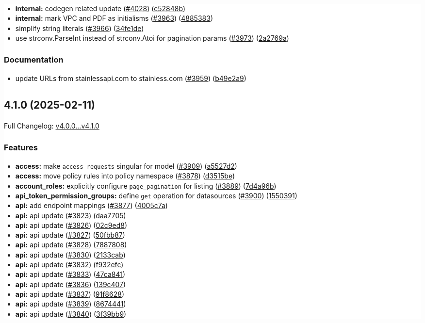 * **internal:** codegen related update ([#4028](https://github.com/cloudflare/cloudflare-go/issues/4028)) ([c52848b](https://github.com/cloudflare/cloudflare-go/commit/c52848bdf4f4979083ea40bb57af6de2d55f6cb5))
* **internal:** mark VPC and PDF as initialisms ([#3963](https://github.com/cloudflare/cloudflare-go/issues/3963)) ([4885383](https://github.com/cloudflare/cloudflare-go/commit/48853835d62f7ea0ab23509998d90b2c67956fee))
* simplify string literals ([#3966](https://github.com/cloudflare/cloudflare-go/issues/3966)) ([34fe1de](https://github.com/cloudflare/cloudflare-go/commit/34fe1dea52e6539298ef8fe49d1a0fb171645cca))
* use strconv.ParseInt instead of strconv.Atoi for pagination params ([#3973](https://github.com/cloudflare/cloudflare-go/issues/3973)) ([2a2769a](https://github.com/cloudflare/cloudflare-go/commit/2a2769ab72fc4f615e69444c879c79672316de12))


### Documentation

* update URLs from stainlessapi.com to stainless.com ([#3959](https://github.com/cloudflare/cloudflare-go/issues/3959)) ([b49e2a9](https://github.com/cloudflare/cloudflare-go/commit/b49e2a92b507e0f849a01df2e834c23e59ffdeed))

## 4.1.0 (2025-02-11)

Full Changelog: [v4.0.0...v4.1.0](https://github.com/cloudflare/cloudflare-go/compare/v4.0.0...v4.1.0)

### Features

* **access:** make `access_requests` singular for model ([#3909](https://github.com/cloudflare/cloudflare-go/issues/3909)) ([a5527d2](https://github.com/cloudflare/cloudflare-go/commit/a5527d23de0cf7486ae767046b9906f702b70318))
* **access:** move policy rules into policy namespace ([#3878](https://github.com/cloudflare/cloudflare-go/issues/3878)) ([d3515be](https://github.com/cloudflare/cloudflare-go/commit/d3515be28ecff27caa5ff9771fbe2c8b7107dc09))
* **account_roles:** explicitly configure `page_pagination` for listing ([#3889](https://github.com/cloudflare/cloudflare-go/issues/3889)) ([7d4a96b](https://github.com/cloudflare/cloudflare-go/commit/7d4a96b23b9608b571f297dfa4ef196ba1b35542))
* **api_token_permission_groups:** define `get` operation for datasources  ([#3900](https://github.com/cloudflare/cloudflare-go/issues/3900)) ([1550391](https://github.com/cloudflare/cloudflare-go/commit/15503913ec67ba4d89e37f430e07c2e6b4892ef9))
* **api:** add endpoint mappings ([#3877](https://github.com/cloudflare/cloudflare-go/issues/3877)) ([4005c7a](https://github.com/cloudflare/cloudflare-go/commit/4005c7ad95d2c32fe7f49fcecc98032c1464f01c))
* **api:** api update ([#3823](https://github.com/cloudflare/cloudflare-go/issues/3823)) ([daa7705](https://github.com/cloudflare/cloudflare-go/commit/daa7705a5e4ed8c4e5a2c4428cd1020fc4356a7b))
* **api:** api update ([#3826](https://github.com/cloudflare/cloudflare-go/issues/3826)) ([02c9ed8](https://github.com/cloudflare/cloudflare-go/commit/02c9ed85b357fb2f010a05e49dfc011466bf5a8f))
* **api:** api update ([#3827](https://github.com/cloudflare/cloudflare-go/issues/3827)) ([50fbb87](https://github.com/cloudflare/cloudflare-go/commit/50fbb8757d81975f7aec83cf67ac9f53d4231545))
* **api:** api update ([#3828](https://github.com/cloudflare/cloudflare-go/issues/3828)) ([7887808](https://github.com/cloudflare/cloudflare-go/commit/7887808b775d909447b32545fdf5bbab78df54f5))
* **api:** api update ([#3830](https://github.com/cloudflare/cloudflare-go/issues/3830)) ([2133cab](https://github.com/cloudflare/cloudflare-go/commit/2133cab9a87b6f59cdd815aef4795e469550ea11))
* **api:** api update ([#3832](https://github.com/cloudflare/cloudflare-go/issues/3832)) ([f932efc](https://github.com/cloudflare/cloudflare-go/commit/f932efcb5155f45f78f854b1bc785298ad5b0ac5))
* **api:** api update ([#3833](https://github.com/cloudflare/cloudflare-go/issues/3833)) ([47ca841](https://github.com/cloudflare/cloudflare-go/commit/47ca841d785667a6f8f31b20b87596322bbf05f2))
* **api:** api update ([#3836](https://github.com/cloudflare/cloudflare-go/issues/3836)) ([139c407](https://github.com/cloudflare/cloudflare-go/commit/139c4074863af8337717d53ad0150aff0e2ef81f))
* **api:** api update ([#3837](https://github.com/cloudflare/cloudflare-go/issues/3837)) ([91f8628](https://github.com/cloudflare/cloudflare-go/commit/91f862882c9194b63295ea5507ce6cd6187cd408))
* **api:** api update ([#3839](https://github.com/cloudflare/cloudflare-go/issues/3839)) ([8674441](https://github.com/cloudflare/cloudflare-go/commit/86744412ba9dcfa0d8698c0e62cb23df1394295a))
* **api:** api update ([#3840](https://github.com/cloudflare/cloudflare-go/issues/3840)) ([3f39bb9](https://github.com/cloudflare/cloudflare-go/commit/3f39bb9b402623c817df44ba6c022f3ab0af3ff3))